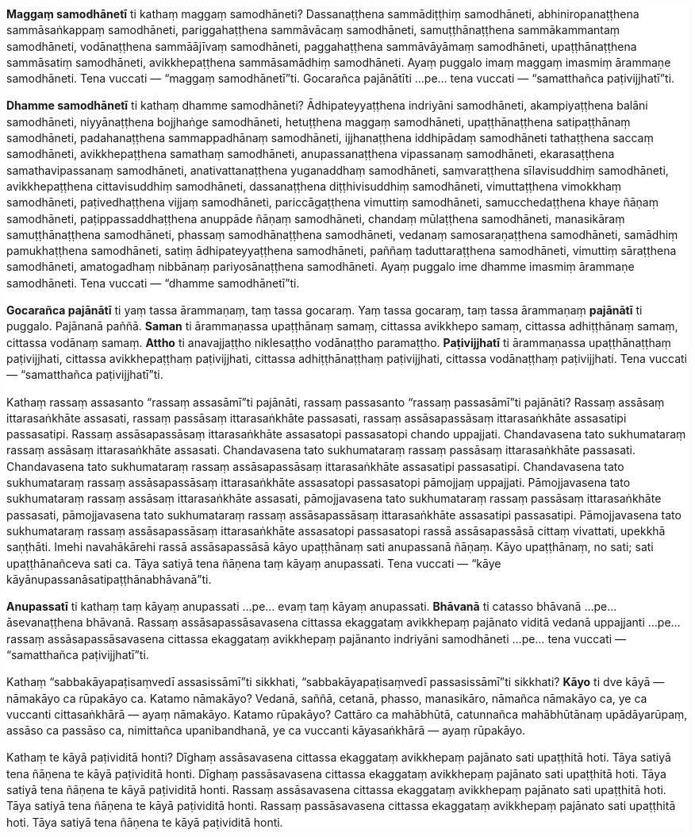 **Maggaṃ samodhānetī** ti kathaṃ maggaṃ samodhāneti? Dassanaṭṭhena sammādiṭṭhiṃ samodhāneti, abhiniropanaṭṭhena sammāsaṅkappaṃ samodhāneti, pariggahaṭṭhena sammāvācaṃ samodhāneti, samuṭṭhānaṭṭhena sammākammantaṃ samodhāneti, vodānaṭṭhena sammāājīvaṃ samodhāneti, paggahaṭṭhena sammāvāyāmaṃ samodhāneti, upaṭṭhānaṭṭhena sammāsatiṃ samodhāneti, avikkhepaṭṭhena sammāsamādhiṃ samodhāneti. Ayaṃ puggalo imaṃ maggaṃ imasmiṃ ārammaṇe samodhāneti. Tena vuccati — “maggaṃ samodhānetī”ti. Gocarañca pajānātīti …pe… tena vuccati — “samatthañca paṭivijjhatī”ti.

**Dhamme samodhānetī** ti kathaṃ dhamme samodhāneti? Ādhipateyyaṭṭhena indriyāni samodhāneti, akampiyaṭṭhena balāni samodhāneti, niyyānaṭṭhena bojjhaṅge samodhāneti, hetuṭṭhena maggaṃ samodhāneti, upaṭṭhānaṭṭhena satipaṭṭhānaṃ samodhāneti, padahanaṭṭhena sammappadhānaṃ samodhāneti, ijjhanaṭṭhena iddhipādaṃ samodhāneti tathaṭṭhena saccaṃ samodhāneti, avikkhepaṭṭhena samathaṃ samodhāneti, anupassanaṭṭhena vipassanaṃ samodhāneti, ekarasaṭṭhena samathavipassanaṃ samodhāneti, anativattanaṭṭhena yuganaddhaṃ samodhāneti, saṃvaraṭṭhena sīlavisuddhiṃ samodhāneti, avikkhepaṭṭhena cittavisuddhiṃ samodhāneti, dassanaṭṭhena diṭṭhivisuddhiṃ samodhāneti, vimuttaṭṭhena vimokkhaṃ samodhāneti, paṭivedhaṭṭhena vijjaṃ samodhāneti, pariccāgaṭṭhena vimuttiṃ samodhāneti, samucchedaṭṭhena khaye ñāṇaṃ samodhāneti, paṭippassaddhaṭṭhena anuppāde ñāṇaṃ samodhāneti, chandaṃ mūlaṭṭhena samodhāneti, manasikāraṃ samuṭṭhānaṭṭhena samodhāneti, phassaṃ samodhānaṭṭhena samodhāneti, vedanaṃ samosaraṇaṭṭhena samodhāneti, samādhiṃ pamukhaṭṭhena samodhāneti, satiṃ ādhipateyyaṭṭhena samodhāneti, paññaṃ taduttaraṭṭhena samodhāneti, vimuttiṃ sāraṭṭhena samodhāneti, amatogadhaṃ nibbānaṃ pariyosānaṭṭhena samodhāneti. Ayaṃ puggalo ime dhamme imasmiṃ ārammaṇe samodhāneti. Tena vuccati — “dhamme samodhānetī”ti.

**Gocarañca pajānātī** ti yaṃ tassa ārammaṇaṃ, taṃ tassa gocaraṃ. Yaṃ tassa gocaraṃ, taṃ tassa ārammaṇaṃ **pajānātī** ti puggalo. Pajānanā paññā. **Saman** ti ārammaṇassa upaṭṭhānaṃ samaṃ, cittassa avikkhepo samaṃ, cittassa adhiṭṭhānaṃ samaṃ, cittassa vodānaṃ samaṃ. **Attho** ti anavajjaṭṭho niklesaṭṭho vodānaṭṭho paramaṭṭho. **Paṭivijjhatī** ti ārammaṇassa upaṭṭhānaṭṭhaṃ paṭivijjhati, cittassa avikkhepaṭṭhaṃ paṭivijjhati, cittassa adhiṭṭhānaṭṭhaṃ paṭivijjhati, cittassa vodānaṭṭhaṃ paṭivijjhati. Tena vuccati — “samatthañca paṭivijjhatī”ti.

Kathaṃ rassaṃ assasanto “rassaṃ assasāmī”ti pajānāti, rassaṃ passasanto “rassaṃ passasāmī”ti pajānāti? Rassaṃ assāsaṃ ittarasaṅkhāte assasati, rassaṃ passāsaṃ ittarasaṅkhāte passasati, rassaṃ assāsapassāsaṃ ittarasaṅkhāte assasatipi passasatipi. Rassaṃ assāsapassāsaṃ ittarasaṅkhāte assasatopi passasatopi chando uppajjati. Chandavasena tato sukhumataraṃ rassaṃ assāsaṃ ittarasaṅkhāte assasati. Chandavasena tato sukhumataraṃ rassaṃ passāsaṃ ittarasaṅkhāte passasati. Chandavasena tato sukhumataraṃ rassaṃ assāsapassāsaṃ ittarasaṅkhāte assasatipi passasatipi. Chandavasena tato sukhumataraṃ rassaṃ assāsapassāsaṃ ittarasaṅkhāte assasatopi passasatopi pāmojjaṃ uppajjati. Pāmojjavasena tato sukhumataraṃ rassaṃ assāsaṃ ittarasaṅkhāte assasati, pāmojjavasena tato sukhumataraṃ rassaṃ passāsaṃ ittarasaṅkhāte passasati, pāmojjavasena tato sukhumataraṃ rassaṃ assāsapassāsaṃ ittarasaṅkhāte assasatipi passasatipi. Pāmojjavasena tato sukhumataraṃ rassaṃ assāsapassāsaṃ ittarasaṅkhāte assasatopi passasatopi rassā assāsapassāsā cittaṃ vivattati, upekkhā saṇṭhāti. Imehi navahākārehi rassā assāsapassāsā kāyo upaṭṭhānaṃ sati anupassanā ñāṇaṃ. Kāyo upaṭṭhānaṃ, no sati; sati upaṭṭhānañceva sati ca. Tāya satiyā tena ñāṇena taṃ kāyaṃ anupassati. Tena vuccati — “kāye kāyānupassanāsatipaṭṭhānabhāvanā”ti.

**Anupassatī** ti kathaṃ taṃ kāyaṃ anupassati …pe… evaṃ taṃ kāyaṃ anupassati. **Bhāvanā** ti catasso bhāvanā …pe… āsevanaṭṭhena bhāvanā. Rassaṃ assāsapassāsavasena cittassa ekaggataṃ avikkhepaṃ pajānato viditā vedanā uppajjanti …pe… rassaṃ assāsapassāsavasena cittassa ekaggataṃ avikkhepaṃ pajānanto indriyāni samodhāneti …pe… tena vuccati — “samatthañca paṭivijjhatī”ti.

Kathaṃ “sabbakāyapaṭisaṃvedī assasissāmī”ti sikkhati, “sabbakāyapaṭisaṃvedī passasissāmī”ti sikkhati? **Kāyo** ti dve kāyā — nāmakāyo ca rūpakāyo ca. Katamo nāmakāyo? Vedanā, saññā, cetanā, phasso, manasikāro, nāmañca nāmakāyo ca, ye ca vuccanti cittasaṅkhārā — ayaṃ nāmakāyo. Katamo rūpakāyo? Cattāro ca mahābhūtā, catunnañca mahābhūtānaṃ upādāyarūpaṃ, assāso ca passāso ca, nimittañca upanibandhanā, ye ca vuccanti kāyasaṅkhārā — ayaṃ rūpakāyo.

Kathaṃ te kāyā paṭividitā honti? Dīghaṃ assāsavasena cittassa ekaggataṃ avikkhepaṃ pajānato sati upaṭṭhitā hoti. Tāya satiyā tena ñāṇena te kāyā paṭividitā honti. Dīghaṃ passāsavasena cittassa ekaggataṃ avikkhepaṃ pajānato sati upaṭṭhitā hoti. Tāya satiyā tena ñāṇena te kāyā paṭividitā honti. Rassaṃ assāsavasena cittassa ekaggataṃ avikkhepaṃ pajānato sati upaṭṭhitā hoti. Tāya satiyā tena ñāṇena te kāyā paṭividitā honti. Rassaṃ passāsavasena cittassa ekaggataṃ avikkhepaṃ pajānato sati upaṭṭhitā hoti. Tāya satiyā tena ñāṇena te kāyā paṭividitā honti.
